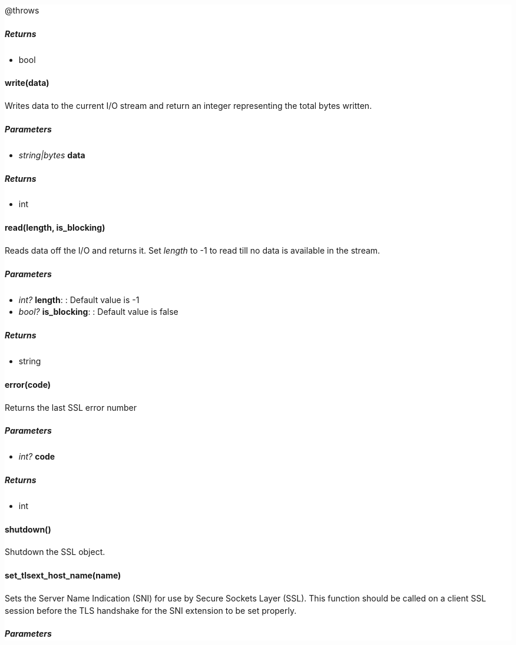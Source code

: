 @throws

##### Returns

- bool

#### write(data)

Writes data to the current I/O stream and return an integer representing 
the total bytes written.

##### Parameters

- _string|bytes_ **data**

##### Returns

- int

#### read(length, is_blocking)

Reads data off the I/O and returns it. Set _length_ to -1 to read 
till no data is available in the stream.

##### Parameters

- _int?_ **length**: : Default value is -1
- _bool?_ **is_blocking**: : Default value is false

##### Returns

- string

#### error(code)

Returns the last SSL error number

##### Parameters

- _int?_ **code**

##### Returns

- int

#### shutdown()

Shutdown the SSL object.


#### set\_tlsext\_host\_name(name)

Sets the Server Name Indication (SNI) for use by Secure Sockets 
Layer (SSL). This function should be called on a client SSL 
session before the TLS handshake for the SNI extension 
to be set properly.

##### Parameters
